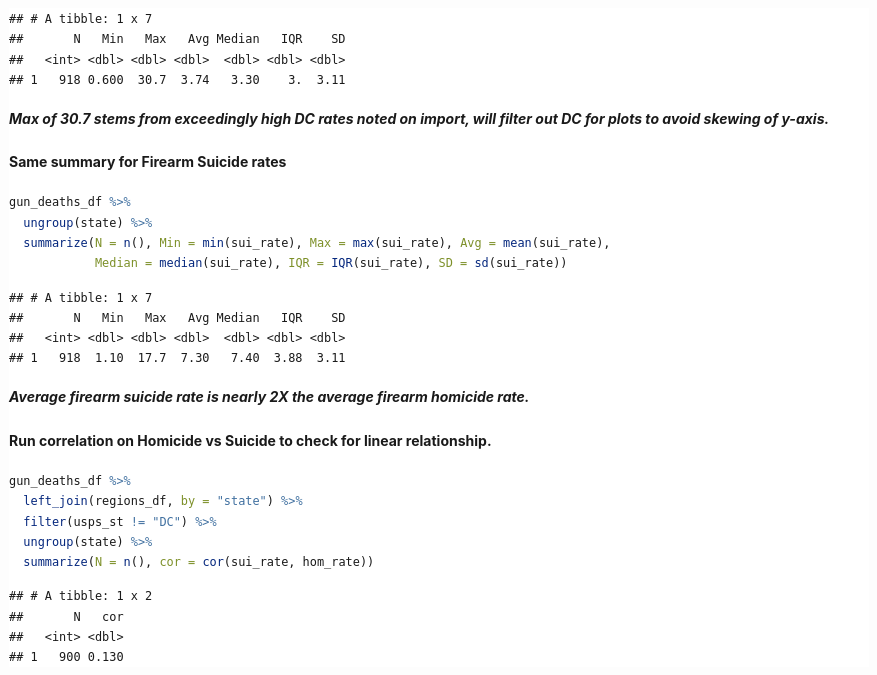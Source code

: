     ## # A tibble: 1 x 7
    ##       N   Min   Max   Avg Median   IQR    SD
    ##   <int> <dbl> <dbl> <dbl>  <dbl> <dbl> <dbl>
    ## 1   918 0.600  30.7  3.74   3.30    3.  3.11

##### Max of 30.7 stems from exceedingly high DC rates noted on import, will filter out DC for plots to avoid skewing of y-axis.

#### Same summary for Firearm Suicide rates

``` r
gun_deaths_df %>%
  ungroup(state) %>%
  summarize(N = n(), Min = min(sui_rate), Max = max(sui_rate), Avg = mean(sui_rate), 
            Median = median(sui_rate), IQR = IQR(sui_rate), SD = sd(sui_rate))
```

    ## # A tibble: 1 x 7
    ##       N   Min   Max   Avg Median   IQR    SD
    ##   <int> <dbl> <dbl> <dbl>  <dbl> <dbl> <dbl>
    ## 1   918  1.10  17.7  7.30   7.40  3.88  3.11

##### Average firearm suicide rate is nearly 2X the average firearm homicide rate.

#### Run correlation on Homicide vs Suicide to check for linear relationship.

``` r
gun_deaths_df %>%
  left_join(regions_df, by = "state") %>%
  filter(usps_st != "DC") %>%
  ungroup(state) %>%
  summarize(N = n(), cor = cor(sui_rate, hom_rate))
```

    ## # A tibble: 1 x 2
    ##       N   cor
    ##   <int> <dbl>
    ## 1   900 0.130
